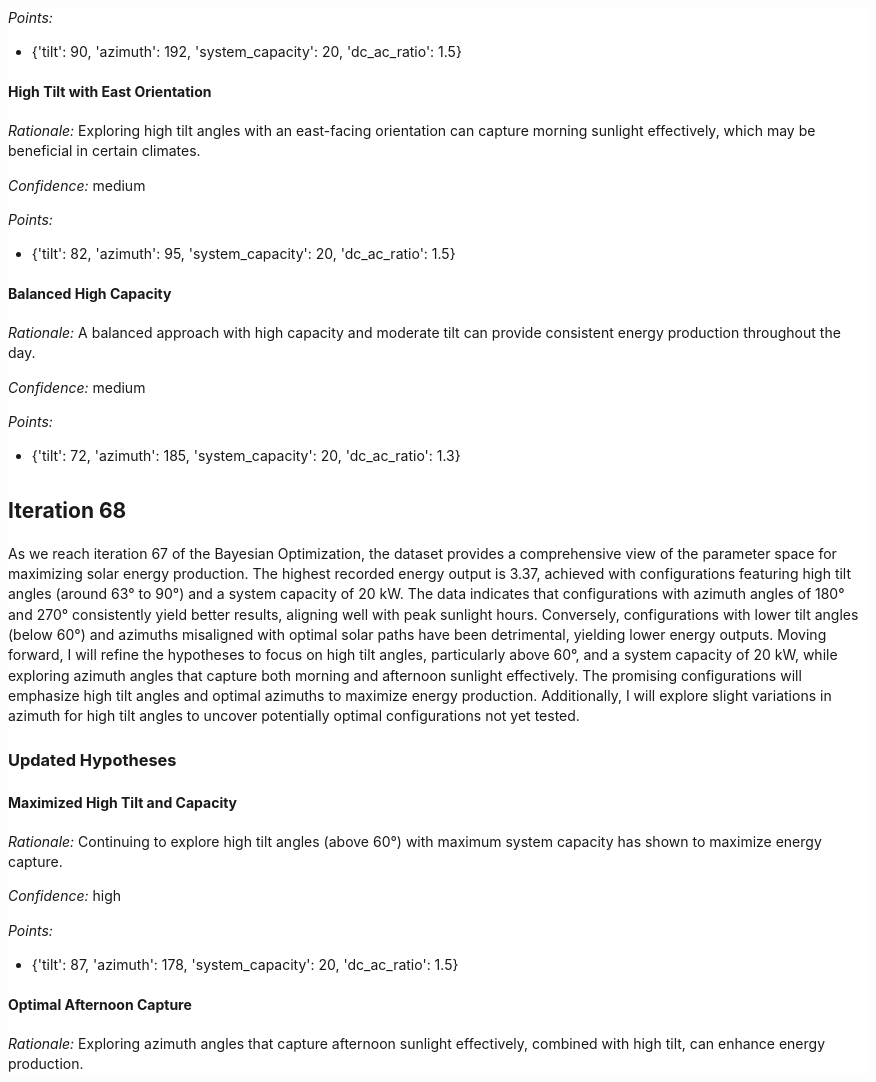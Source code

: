 *Points:*

- {'tilt': 90, 'azimuth': 192, 'system_capacity': 20, 'dc_ac_ratio': 1.5}

#### High Tilt with East Orientation

*Rationale:* Exploring high tilt angles with an east-facing orientation can capture morning sunlight effectively, which may be beneficial in certain climates.

*Confidence:* medium

*Points:*

- {'tilt': 82, 'azimuth': 95, 'system_capacity': 20, 'dc_ac_ratio': 1.5}

#### Balanced High Capacity

*Rationale:* A balanced approach with high capacity and moderate tilt can provide consistent energy production throughout the day.

*Confidence:* medium

*Points:*

- {'tilt': 72, 'azimuth': 185, 'system_capacity': 20, 'dc_ac_ratio': 1.3}

## Iteration 68

As we reach iteration 67 of the Bayesian Optimization, the dataset provides a comprehensive view of the parameter space for maximizing solar energy production. The highest recorded energy output is 3.37, achieved with configurations featuring high tilt angles (around 63° to 90°) and a system capacity of 20 kW. The data indicates that configurations with azimuth angles of 180° and 270° consistently yield better results, aligning well with peak sunlight hours. Conversely, configurations with lower tilt angles (below 60°) and azimuths misaligned with optimal solar paths have been detrimental, yielding lower energy outputs. Moving forward, I will refine the hypotheses to focus on high tilt angles, particularly above 60°, and a system capacity of 20 kW, while exploring azimuth angles that capture both morning and afternoon sunlight effectively. The promising configurations will emphasize high tilt angles and optimal azimuths to maximize energy production. Additionally, I will explore slight variations in azimuth for high tilt angles to uncover potentially optimal configurations not yet tested.

### Updated Hypotheses

#### Maximized High Tilt and Capacity

*Rationale:* Continuing to explore high tilt angles (above 60°) with maximum system capacity has shown to maximize energy capture.

*Confidence:* high

*Points:*

- {'tilt': 87, 'azimuth': 178, 'system_capacity': 20, 'dc_ac_ratio': 1.5}

#### Optimal Afternoon Capture

*Rationale:* Exploring azimuth angles that capture afternoon sunlight effectively, combined with high tilt, can enhance energy production.
